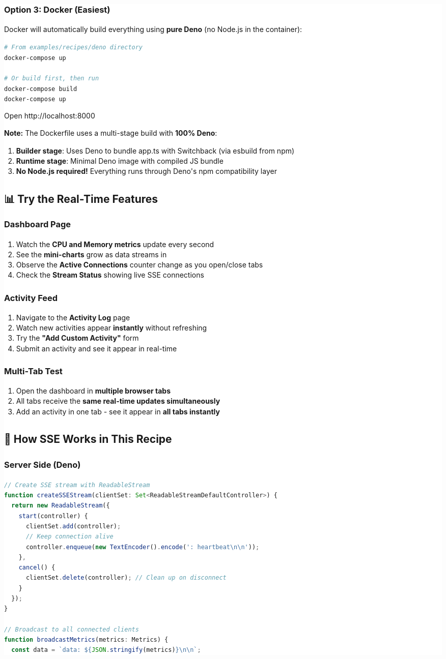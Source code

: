 ### Option 3: Docker (Easiest)

Docker will automatically build everything using **pure Deno** (no Node.js in the container):

```bash
# From examples/recipes/deno directory
docker-compose up

# Or build first, then run
docker-compose build
docker-compose up
```

Open http://localhost:8000

**Note:** The Dockerfile uses a multi-stage build with **100% Deno**:
1. **Builder stage**: Uses Deno to bundle app.ts with Switchback (via esbuild from npm)
2. **Runtime stage**: Minimal Deno image with compiled JS bundle
3. **No Node.js required!** Everything runs through Deno's npm compatibility layer

## 📊 Try the Real-Time Features

### Dashboard Page

1. Watch the **CPU and Memory metrics** update every second
2. See the **mini-charts** grow as data streams in
3. Observe the **Active Connections** counter change as you open/close tabs
4. Check the **Stream Status** showing live SSE connections

### Activity Feed

1. Navigate to the **Activity Log** page
2. Watch new activities appear **instantly** without refreshing
3. Try the **"Add Custom Activity"** form
4. Submit an activity and see it appear in real-time

### Multi-Tab Test

1. Open the dashboard in **multiple browser tabs**
2. All tabs receive the **same real-time updates simultaneously**
3. Add an activity in one tab - see it appear in **all tabs instantly**

## 🔧 How SSE Works in This Recipe

### Server Side (Deno)

```typescript
// Create SSE stream with ReadableStream
function createSSEStream(clientSet: Set<ReadableStreamDefaultController>) {
  return new ReadableStream({
    start(controller) {
      clientSet.add(controller);
      // Keep connection alive
      controller.enqueue(new TextEncoder().encode(': heartbeat\n\n'));
    },
    cancel() {
      clientSet.delete(controller); // Clean up on disconnect
    }
  });
}

// Broadcast to all connected clients
function broadcastMetrics(metrics: Metrics) {
  const data = `data: ${JSON.stringify(metrics)}\n\n`;

```